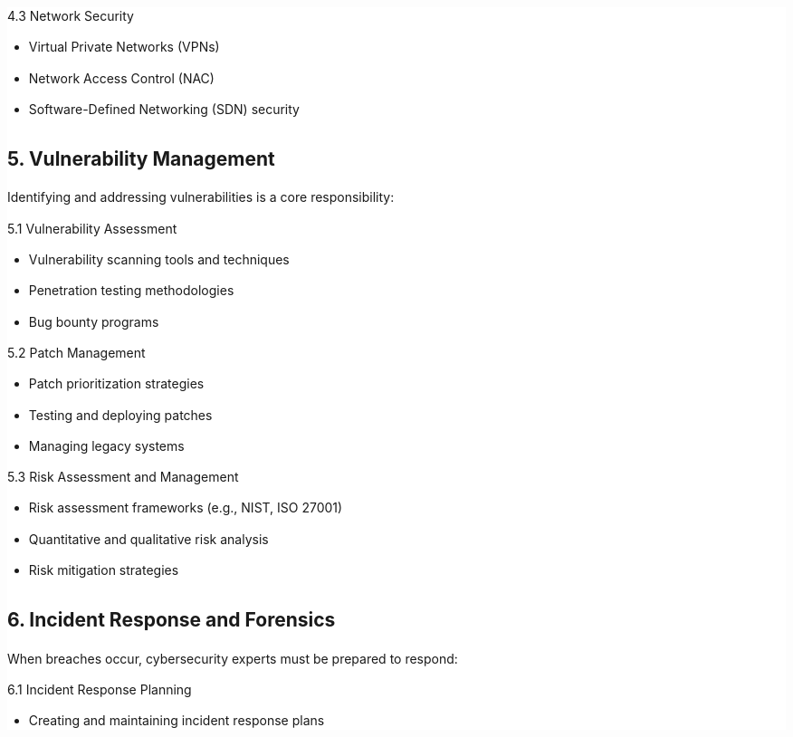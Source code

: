 


4.3 Network Security


* Virtual Private Networks (VPNs)

* Network Access Control (NAC)

* Software-Defined Networking (SDN) security




## 5. Vulnerability Management



Identifying and addressing vulnerabilities is a core responsibility:



5.1 Vulnerability Assessment


* Vulnerability scanning tools and techniques

* Penetration testing methodologies

* Bug bounty programs




5.2 Patch Management


* Patch prioritization strategies

* Testing and deploying patches

* Managing legacy systems




5.3 Risk Assessment and Management


* Risk assessment frameworks (e.g., NIST, ISO 27001)

* Quantitative and qualitative risk analysis

* Risk mitigation strategies




## 6. Incident Response and Forensics



When breaches occur, cybersecurity experts must be prepared to respond:



6.1 Incident Response Planning


* Creating and maintaining incident response plans
